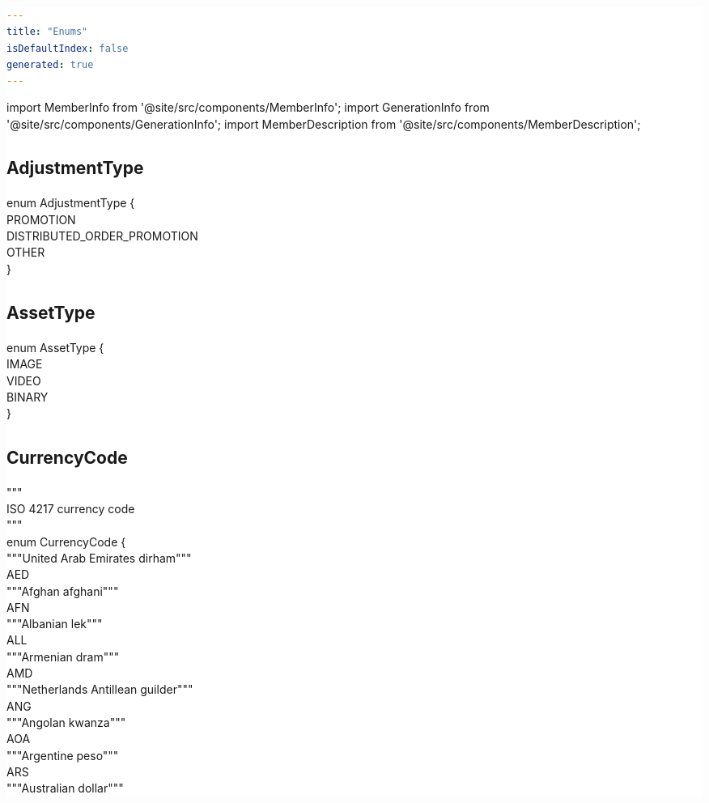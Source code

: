 ```yaml
---
title: "Enums"
isDefaultIndex: false
generated: true
---
```


import MemberInfo from '@site/src/components/MemberInfo';
import GenerationInfo from '@site/src/components/GenerationInfo';
import MemberDescription from '@site/src/components/MemberDescription';



## AdjustmentType

<div class="graphql-code-block">

<div class="graphql-code-line top-level">enum <span class="graphql-code-identifier">AdjustmentType</span> &#123;</div>
<div class="graphql-code-line ">PROMOTION</div>
<div class="graphql-code-line ">DISTRIBUTED_ORDER_PROMOTION</div>
<div class="graphql-code-line ">OTHER</div>
<div class="graphql-code-line top-level">&#125;</div>
</div>

## AssetType

<div class="graphql-code-block">

<div class="graphql-code-line top-level">enum <span class="graphql-code-identifier">AssetType</span> &#123;</div>
<div class="graphql-code-line ">IMAGE</div>
<div class="graphql-code-line ">VIDEO</div>
<div class="graphql-code-line ">BINARY</div>
<div class="graphql-code-line top-level">&#125;</div>
</div>

## CurrencyCode

<div class="graphql-code-block">
<div class="graphql-code-line comment">"""</div>
<div class="graphql-code-line comment">ISO 4217 currency code</div>

<div class="graphql-code-line comment"></div>

<div class="graphql-code-line comment"></div>
<div class="graphql-code-line comment">"""</div>

<div class="graphql-code-line top-level">enum <span class="graphql-code-identifier">CurrencyCode</span> &#123;</div>
<div class="graphql-code-line comment">"""United Arab Emirates dirham"""</div>
<div class="graphql-code-line ">AED</div>
<div class="graphql-code-line comment">"""Afghan afghani"""</div>
<div class="graphql-code-line ">AFN</div>
<div class="graphql-code-line comment">"""Albanian lek"""</div>
<div class="graphql-code-line ">ALL</div>
<div class="graphql-code-line comment">"""Armenian dram"""</div>
<div class="graphql-code-line ">AMD</div>
<div class="graphql-code-line comment">"""Netherlands Antillean guilder"""</div>
<div class="graphql-code-line ">ANG</div>
<div class="graphql-code-line comment">"""Angolan kwanza"""</div>
<div class="graphql-code-line ">AOA</div>
<div class="graphql-code-line comment">"""Argentine peso"""</div>
<div class="graphql-code-line ">ARS</div>
<div class="graphql-code-line comment">"""Australian dollar"""</div>